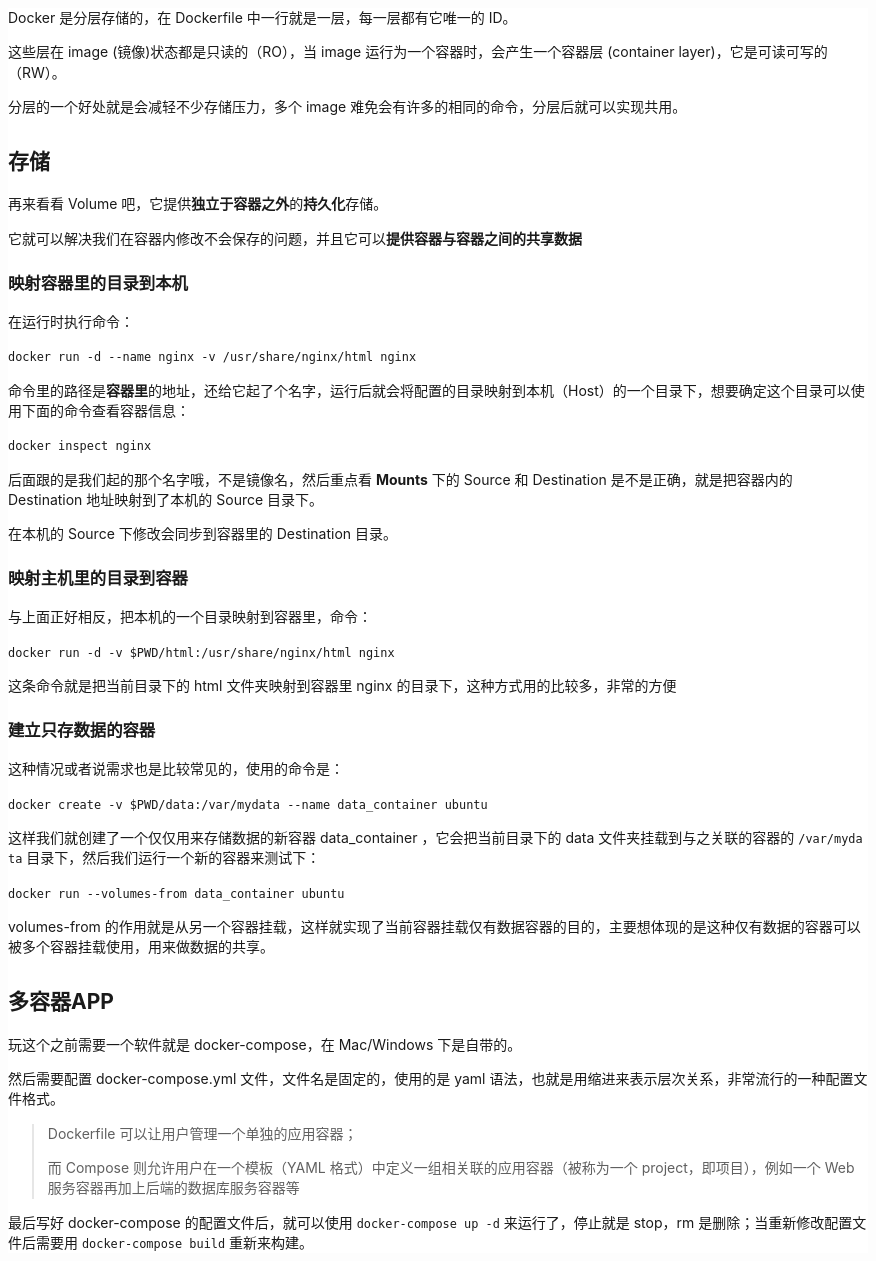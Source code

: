 Docker 是分层存储的，在 Dockerfile 中一行就是一层，每一层都有它唯一的 ID。

这些层在 image (镜像)状态都是只读的（RO），当 image 运行为一个容器时，会产生一个容器层 (container layer)，它是可读可写的（RW）。

分层的一个好处就是会减轻不少存储压力，多个 image 难免会有许多的相同的命令，分层后就可以实现共用。

## 存储

再来看看 Volume 吧，它提供**独立于容器之外**的**持久化**存储。

它就可以解决我们在容器内修改不会保存的问题，并且它可以**提供容器与容器之间的共享数据**

### 映射容器里的目录到本机

在运行时执行命令：

`docker run -d --name nginx -v /usr/share/nginx/html nginx`

命令里的路径是**容器里**的地址，还给它起了个名字，运行后就会将配置的目录映射到本机（Host）的一个目录下，想要确定这个目录可以使用下面的命令查看容器信息：

`docker inspect nginx`

后面跟的是我们起的那个名字哦，不是镜像名，然后重点看 **Mounts** 下的 Source 和 Destination 是不是正确，就是把容器内的 Destination 地址映射到了本机的 Source 目录下。

在本机的 Source 下修改会同步到容器里的 Destination 目录。

### 映射主机里的目录到容器

与上面正好相反，把本机的一个目录映射到容器里，命令：

`docker run -d -v $PWD/html:/usr/share/nginx/html nginx`

这条命令就是把当前目录下的 html 文件夹映射到容器里 nginx 的目录下，这种方式用的比较多，非常的方便

### 建立只存数据的容器

这种情况或者说需求也是比较常见的，使用的命令是：

`docker create -v $PWD/data:/var/mydata --name data_container ubuntu`

这样我们就创建了一个仅仅用来存储数据的新容器 data_container ，它会把当前目录下的 data 文件夹挂载到与之关联的容器的 `/var/mydata` 目录下，然后我们运行一个新的容器来测试下：

`docker run --volumes-from data_container ubuntu `

volumes-from 的作用就是从另一个容器挂载，这样就实现了当前容器挂载仅有数据容器的目的，主要想体现的是这种仅有数据的容器可以被多个容器挂载使用，用来做数据的共享。

## 多容器APP

玩这个之前需要一个软件就是 docker-compose，在 Mac/Windows 下是自带的。

然后需要配置 docker-compose.yml 文件，文件名是固定的，使用的是 yaml 语法，也就是用缩进来表示层次关系，非常流行的一种配置文件格式。

> Dockerfile 可以让用户管理一个单独的应用容器；
>
> 而 Compose 则允许用户在一个模板（YAML 格式）中定义一组相关联的应用容器（被称为一个 project，即项目），例如一个 Web 服务容器再加上后端的数据库服务容器等

最后写好 docker-compose 的配置文件后，就可以使用 `docker-compose up -d` 来运行了，停止就是 stop，rm 是删除；当重新修改配置文件后需要用 `docker-compose build` 重新来构建。
